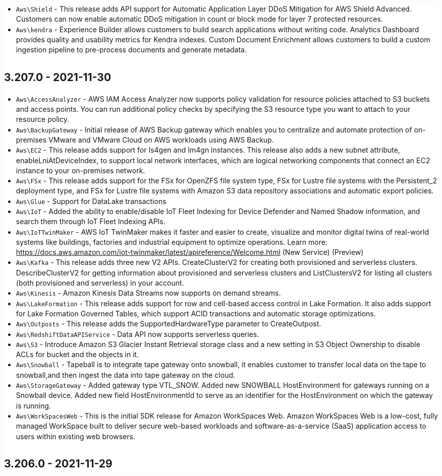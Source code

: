 * `Aws\Shield` - This release adds API support for Automatic Application Layer DDoS Mitigation for AWS Shield Advanced. Customers can now enable automatic DDoS mitigation in count or block mode for layer 7 protected resources.
* `Aws\kendra` - Experience Builder allows customers to build search applications without writing code. Analytics Dashboard provides quality and usability metrics for Kendra indexes. Custom Document Enrichment allows customers to build a custom ingestion pipeline to pre-process documents and generate metadata.

## 3.207.0 - 2021-11-30

* `Aws\AccessAnalyzer` - AWS IAM Access Analyzer now supports policy validation for resource policies attached to S3 buckets and access points. You can run additional policy checks by specifying the S3 resource type you want to attach to your resource policy.
* `Aws\BackupGateway` - Initial release of AWS Backup gateway which enables you to centralize and automate protection of on-premises VMware and VMware Cloud on AWS workloads using AWS Backup.
* `Aws\EC2` - This release adds support for Is4gen and Im4gn instances. This release also adds a new subnet attribute, enableLniAtDeviceIndex, to support local network interfaces, which are logical networking components that connect an EC2 instance to your on-premises network.
* `Aws\FSx` - This release adds support for the FSx for OpenZFS file system type, FSx for Lustre file systems with the Persistent_2 deployment type, and FSx for Lustre file systems with Amazon S3 data repository associations and automatic export policies.
* `Aws\Glue` - Support for DataLake transactions
* `Aws\IoT` - Added the ability to enable/disable IoT Fleet Indexing for Device Defender and Named Shadow information, and search them through IoT Fleet Indexing APIs.
* `Aws\IoTTwinMaker` - AWS IoT TwinMaker makes it faster and easier to create, visualize and monitor digital twins of real-world systems like buildings, factories and industrial equipment to optimize operations. Learn more: https://docs.aws.amazon.com/iot-twinmaker/latest/apireference/Welcome.html (New Service) (Preview)
* `Aws\Kafka` - This release adds three new V2 APIs. CreateClusterV2 for creating both provisioned and serverless clusters. DescribeClusterV2 for getting information about provisioned and serverless clusters and ListClustersV2 for listing all clusters (both provisioned and serverless) in your account.
* `Aws\Kinesis` - Amazon Kinesis Data Streams now supports on demand streams.
* `Aws\LakeFormation` - This release adds support for row and cell-based access control in Lake Formation. It also adds support for Lake Formation Governed Tables, which support ACID transactions and automatic storage optimizations.
* `Aws\Outposts` - This release adds the SupportedHardwareType parameter to CreateOutpost.
* `Aws\RedshiftDataAPIService` - Data API now supports serverless queries.
* `Aws\S3` - Introduce Amazon S3 Glacier Instant Retrieval storage class and a new setting in S3 Object Ownership to disable ACLs for bucket and the objects in it.
* `Aws\Snowball` - Tapeball is to integrate tape gateway onto snowball, it enables customer to transfer local data on the tape to snowball,and then ingest the data into tape gateway on the cloud.
* `Aws\StorageGateway` - Added gateway type VTL_SNOW. Added new SNOWBALL HostEnvironment for gateways running on a Snowball device. Added new field HostEnvironmentId to serve as an identifier for the HostEnvironment on which the gateway is running.
* `Aws\WorkSpacesWeb` - This is the initial SDK release for Amazon WorkSpaces Web. Amazon WorkSpaces Web is a low-cost, fully managed WorkSpace built to deliver secure web-based workloads and software-as-a-service (SaaS) application access to users within existing web browsers.

## 3.206.0 - 2021-11-29
